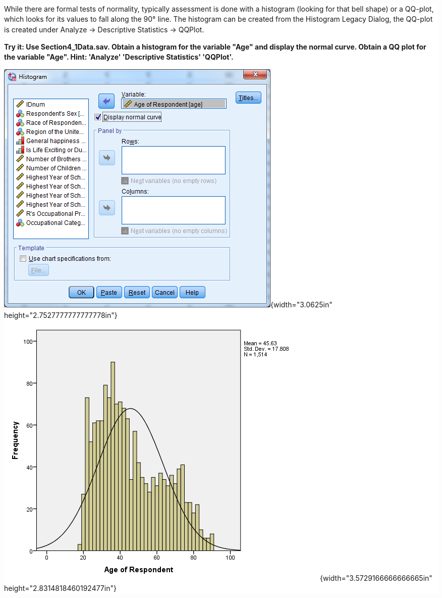 While there are formal tests of normality, typically assessment is done
with a histogram (looking for that bell shape) or a QQ-plot, which looks
for its values to fall along the 90° line. The histogram can be created
from the Histogram Legacy Dialog, the QQ-plot is created under Analyze
-\> Descriptive Statistics -\> QQPlot.

**Try it: Use Section4\_1Data.sav. Obtain a histogram for the variable
"Age" and display the normal curve. Obtain a QQ plot for the variable
"Age". Hint: 'Analyze' 'Descriptive Statistics' 'QQPlot'.**

![](./media/image67.png){width="3.0625in" height="2.7527777777777778in"}

![](./media/image68.png){width="3.5729166666666665in"
height="2.8314818460192477in"}
